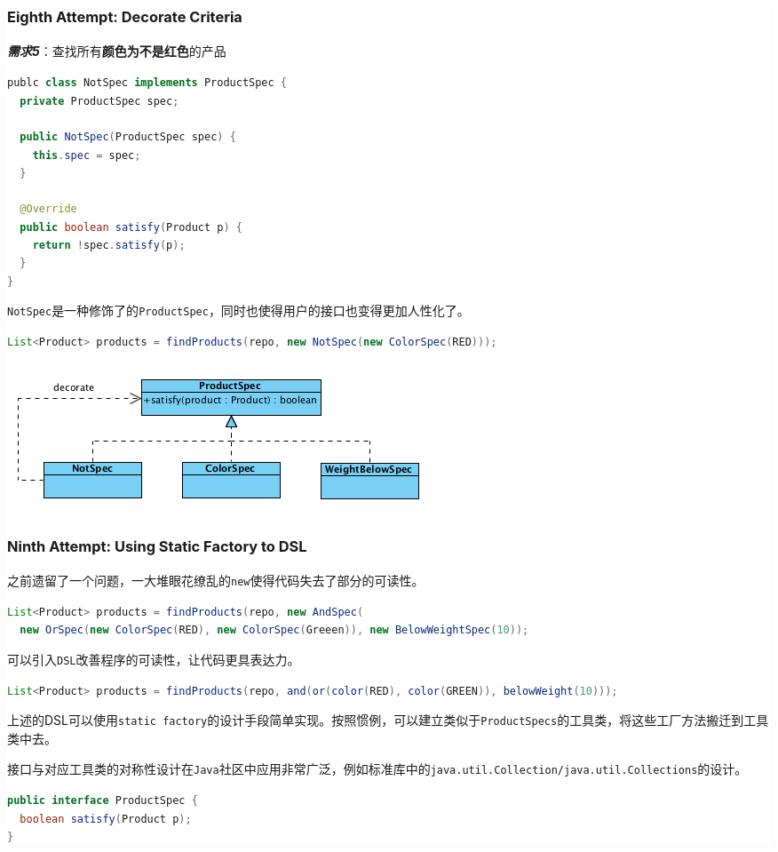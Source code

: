 ### Eighth Attempt: Decorate Criteria

***需求5***：查找所有**颜色为不是红色**的产品

```java
publc class NotSpec implements ProductSpec {
  private ProductSpec spec;

  public NotSpec(ProductSpec spec) {
    this.spec = spec;
  }

  @Override
  public boolean satisfy(Product p) {
    return !spec.satisfy(p);
  }
}
```

`NotSpec`是一种修饰了的`ProductSpec`，同时也使得用户的接口也变得更加人性化了。

```java
List<Product> products = findProducts(repo, new NotSpec(new ColorSpec(RED)));
```

![](figures/NotSpec.png)


### Ninth Attempt: Using Static Factory to DSL

之前遗留了一个问题，一大堆眼花缭乱的`new`使得代码失去了部分的可读性。

```java
List<Product> products = findProducts(repo, new AndSpec(
  new OrSpec(new ColorSpec(RED), new ColorSpec(Greeen)), new BelowWeightSpec(10));
```

可以引入`DSL`改善程序的可读性，让代码更具表达力。

```java
List<Product> products = findProducts(repo, and(or(color(RED), color(GREEN)), belowWeight(10)));
```

上述的DSL可以使用`static factory`的设计手段简单实现。按照惯例，可以建立类似于`ProductSpecs`的工具类，将这些工厂方法搬迁到工具类中去。

接口与对应工具类的对称性设计在`Java`社区中应用非常广泛，例如标准库中的`java.util.Collection/java.util.Collections`的设计。

```java
public interface ProductSpec {
  boolean satisfy(Product p);
}
```
